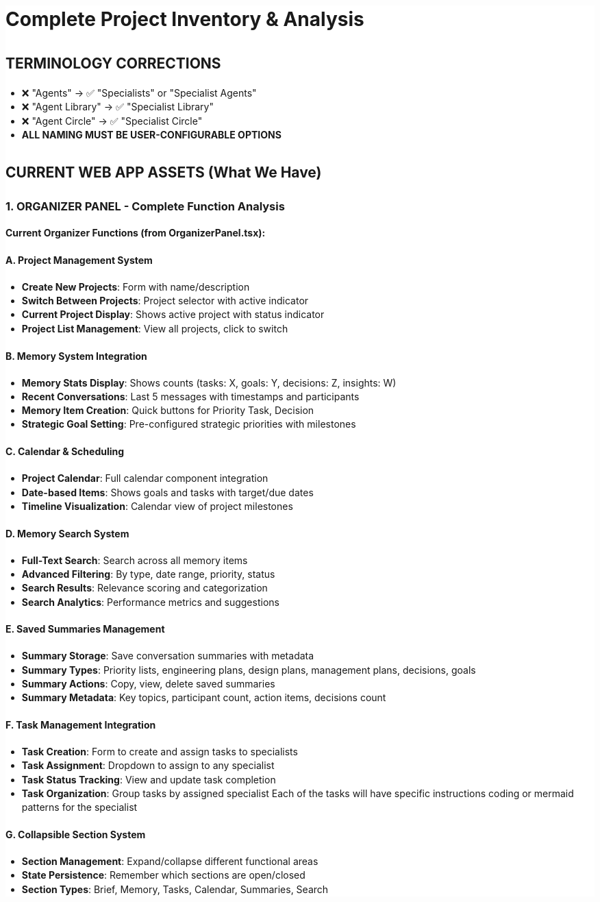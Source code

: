 # Complete Project Inventory & Analysis



## TERMINOLOGY CORRECTIONS
- ❌ "Agents" → ✅ "Specialists" or "Specialist Agents"
- ❌ "Agent Library" → ✅ "Specialist Library"
- ❌ "Agent Circle" → ✅ "Specialist Circle"
- **ALL NAMING MUST BE USER-CONFIGURABLE OPTIONS**

## CURRENT WEB APP ASSETS (What We Have)

### 1. ORGANIZER PANEL - Complete Function Analysis

**Current Organizer Functions (from OrganizerPanel.tsx):**

#### A. Project Management System
- **Create New Projects**: Form with name/description
- **Switch Between Projects**: Project selector with active indicator
- **Current Project Display**: Shows active project with status indicator
- **Project List Management**: View all projects, click to switch

#### B. Memory System Integration
- **Memory Stats Display**: Shows counts (tasks: X, goals: Y, decisions: Z, insights: W)
- **Recent Conversations**: Last 5 messages with timestamps and participants
- **Memory Item Creation**: Quick buttons for Priority Task, Decision
- **Strategic Goal Setting**: Pre-configured strategic priorities with milestones

#### C. Calendar & Scheduling
- **Project Calendar**: Full calendar component integration
- **Date-based Items**: Shows goals and tasks with target/due dates
- **Timeline Visualization**: Calendar view of project milestones

#### D. Memory Search System
- **Full-Text Search**: Search across all memory items
- **Advanced Filtering**: By type, date range, priority, status
- **Search Results**: Relevance scoring and categorization
- **Search Analytics**: Performance metrics and suggestions

#### E. Saved Summaries Management
- **Summary Storage**: Save conversation summaries with metadata
- **Summary Types**: Priority lists, engineering plans, design plans, management plans, decisions, goals
- **Summary Actions**: Copy, view, delete saved summaries
- **Summary Metadata**: Key topics, participant count, action items, decisions count

#### F. Task Management Integration
- **Task Creation**: Form to create and assign tasks to specialists
- **Task Assignment**: Dropdown to assign to any specialist
- **Task Status Tracking**: View and update task completion
- **Task Organization**: Group tasks by assigned specialist
Each of the tasks will have specific instructions coding or mermaid patterns for the specialist
#### G. Collapsible Section System
- **Section Management**: Expand/collapse different functional areas
- **State Persistence**: Remember which sections are open/closed
- **Section Types**: Brief, Memory, Tasks, Calendar, Summaries, Search

